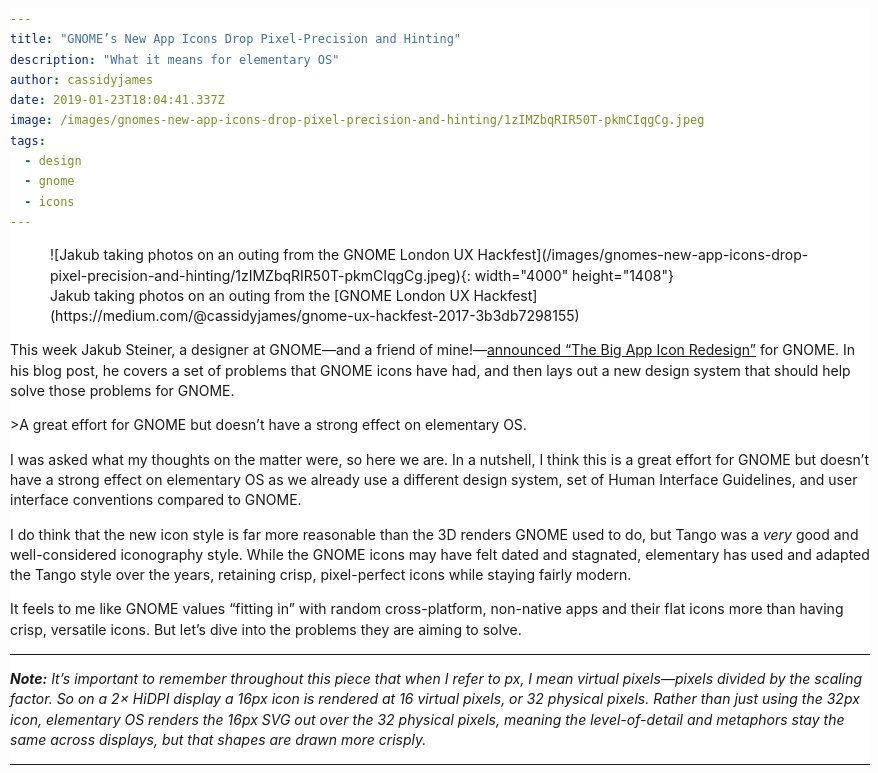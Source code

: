 ```yaml
---
title: "GNOME’s New App Icons Drop Pixel-Precision and Hinting"
description: "What it means for elementary OS"
author: cassidyjames
date: 2019-01-23T18:04:41.337Z
image: /images/gnomes-new-app-icons-drop-pixel-precision-and-hinting/1zIMZbqRIR50T-pkmCIqgCg.jpeg
tags:
  - design
  - gnome
  - icons
---
```


<figure class="full-bleed" markdown="1">
![Jakub taking photos on an outing from the GNOME London UX Hackfest](/images/gnomes-new-app-icons-drop-pixel-precision-and-hinting/1zIMZbqRIR50T-pkmCIqgCg.jpeg){: width="4000" height="1408"}
<figcaption markdown="1">
Jakub taking photos on an outing from the [GNOME London UX Hackfest](https://medium.com/@cassidyjames/gnome-ux-hackfest-2017-3b3db7298155)
</figcaption>
</figure>

This week Jakub Steiner, a designer at GNOME—and a friend of mine!—[announced “The Big App Icon Redesign”](http://jimmac.musichall.cz/blog/2019-01-23-the-big-app-icon-redesign/) for GNOME. In his blog post, he covers a set of problems that GNOME icons have had, and then lays out a new design system that should help solve those problems for GNOME.

<aside markdown="1">
>A great effort for GNOME but doesn’t have a strong effect on elementary OS.
</aside>

I was asked what my thoughts on the matter were, so here we are. In a nutshell, I think this is a great effort for GNOME but doesn’t have a strong effect on elementary OS as we already use a different design system, set of Human Interface Guidelines, and user interface conventions compared to GNOME.

I do think that the new icon style is far more reasonable than the 3D renders GNOME used to do, but Tango was a *very* good and well-considered iconography style. While the GNOME icons may have felt dated and stagnated, elementary has used and adapted the Tango style over the years, retaining crisp, pixel-perfect icons while staying fairly modern.

It feels to me like GNOME values “fitting in” with random cross-platform, non-native apps and their flat icons more than having crisp, versatile icons. But let’s dive into the problems they are aiming to solve.

---

_**Note:** It’s important to remember throughout this piece that when I refer to px, I mean virtual pixels—pixels divided by the scaling factor. So on a 2× HiDPI display a 16px icon is rendered at 16 virtual pixels, or 32 physical pixels. Rather than just using the 32px icon, elementary OS renders the 16px SVG out over the 32 physical pixels, meaning the level-of-detail and metaphors stay the same across displays, but that shapes are drawn more crisply._

---
